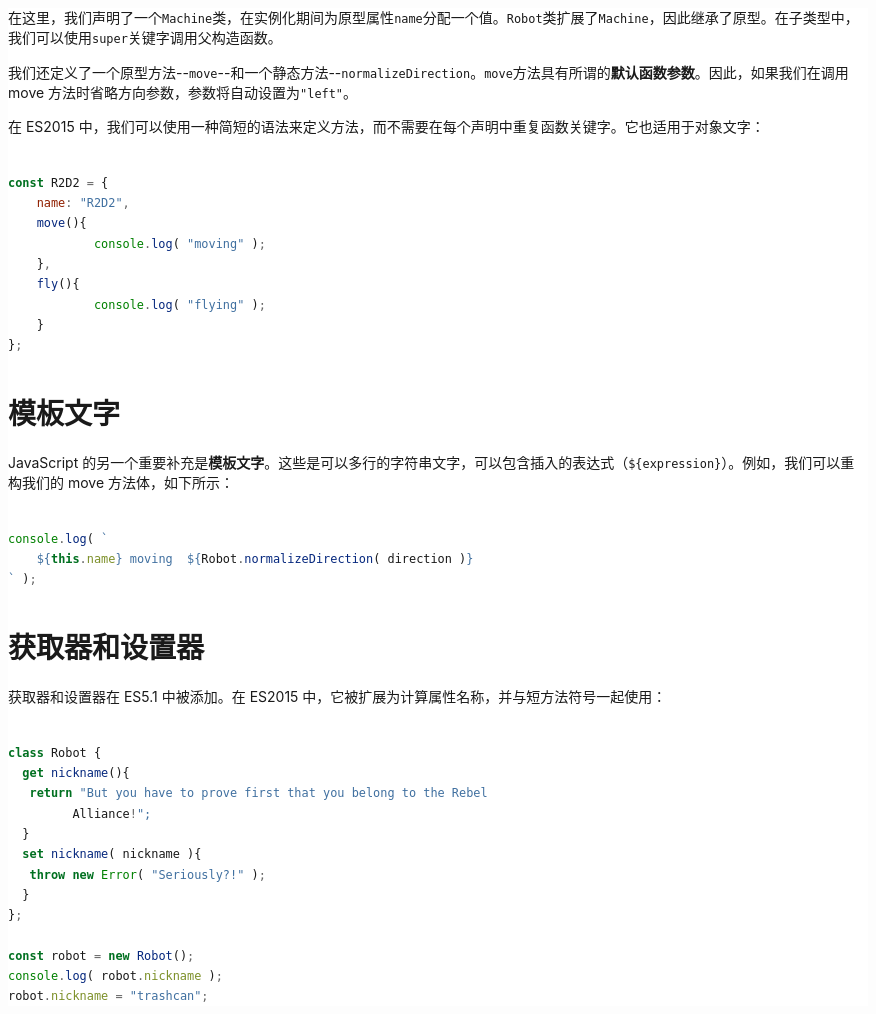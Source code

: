 在这里，我们声明了一个`Machine`类，在实例化期间为原型属性`name`分配一个值。`Robot`类扩展了`Machine`，因此继承了原型。在子类型中，我们可以使用`super`关键字调用父构造函数。

我们还定义了一个原型方法--`move`--和一个静态方法--`normalizeDirection`。`move`方法具有所谓的**默认函数参数**。因此，如果我们在调用 move 方法时省略方向参数，参数将自动设置为`"left"`。

在 ES2015 中，我们可以使用一种简短的语法来定义方法，而不需要在每个声明中重复函数关键字。它也适用于对象文字：

```js

const R2D2 = { 
    name: "R2D2", 
    move(){ 
            console.log( "moving" ); 
    }, 
    fly(){       
            console.log( "flying" ); 
    } 
}; 

```

# 模板文字

JavaScript 的另一个重要补充是**模板文字**。这些是可以多行的字符串文字，可以包含插入的表达式（``${expression}``）。例如，我们可以重构我们的 move 方法体，如下所示：

```js

console.log( ` 
    ${this.name} moving  ${Robot.normalizeDirection( direction )} 
` ); 

```

# 获取器和设置器

获取器和设置器在 ES5.1 中被添加。在 ES2015 中，它被扩展为计算属性名称，并与短方法符号一起使用：

```js

class Robot { 
  get nickname(){ 
   return "But you have to prove first that you belong to the Rebel 
         Alliance!"; 
  } 
  set nickname( nickname ){ 
   throw new Error( "Seriously?!" ); 
  } 
}; 

const robot = new Robot(); 
console.log( robot.nickname ); 
robot.nickname = "trashcan";  

```
